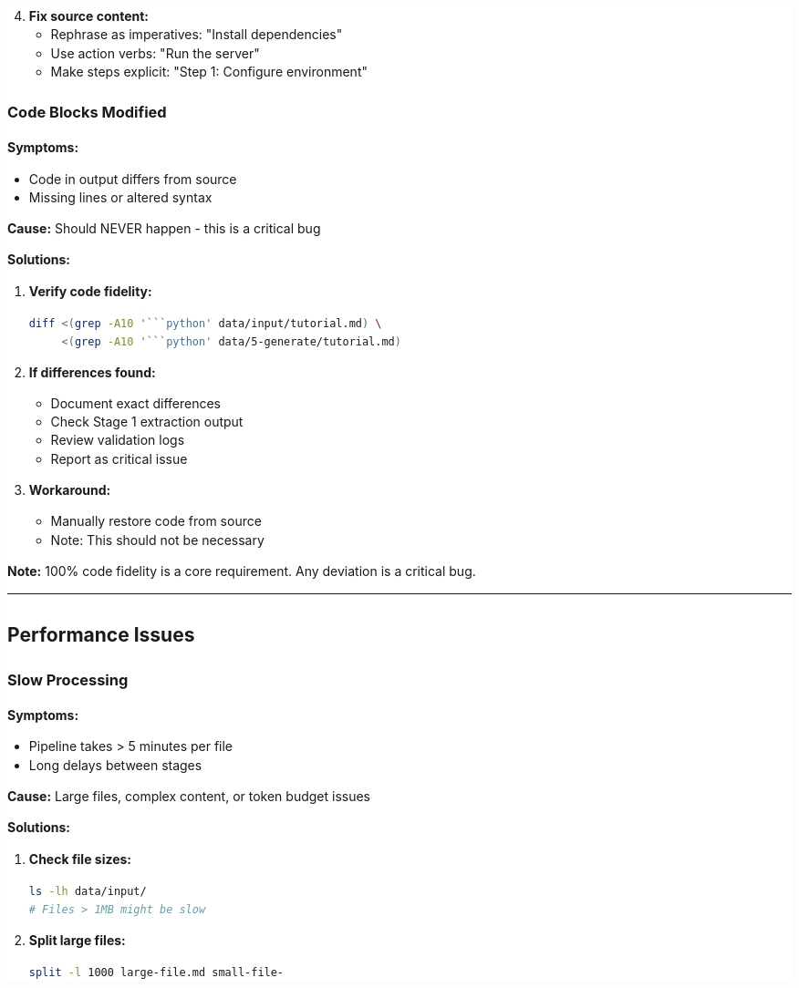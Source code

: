4. **Fix source content:**
   - Rephrase as imperatives: "Install dependencies"
   - Use action verbs: "Run the server"
   - Make steps explicit: "Step 1: Configure environment"

### Code Blocks Modified

**Symptoms:**
- Code in output differs from source
- Missing lines or altered syntax

**Cause:** Should NEVER happen - this is a critical bug

**Solutions:**

1. **Verify code fidelity:**
   ```bash
   diff <(grep -A10 '```python' data/input/tutorial.md) \
        <(grep -A10 '```python' data/5-generate/tutorial.md)
   ```

2. **If differences found:**
   - Document exact differences
   - Check Stage 1 extraction output
   - Review validation logs
   - Report as critical issue

3. **Workaround:**
   - Manually restore code from source
   - Note: This should not be necessary

**Note:** 100% code fidelity is a core requirement. Any deviation is a critical bug.

---

## Performance Issues

### Slow Processing

**Symptoms:**
- Pipeline takes > 5 minutes per file
- Long delays between stages

**Cause:** Large files, complex content, or token budget issues

**Solutions:**

1. **Check file sizes:**
   ```bash
   ls -lh data/input/
   # Files > 1MB might be slow
   ```

2. **Split large files:**
   ```bash
   split -l 1000 large-file.md small-file-
   ```
